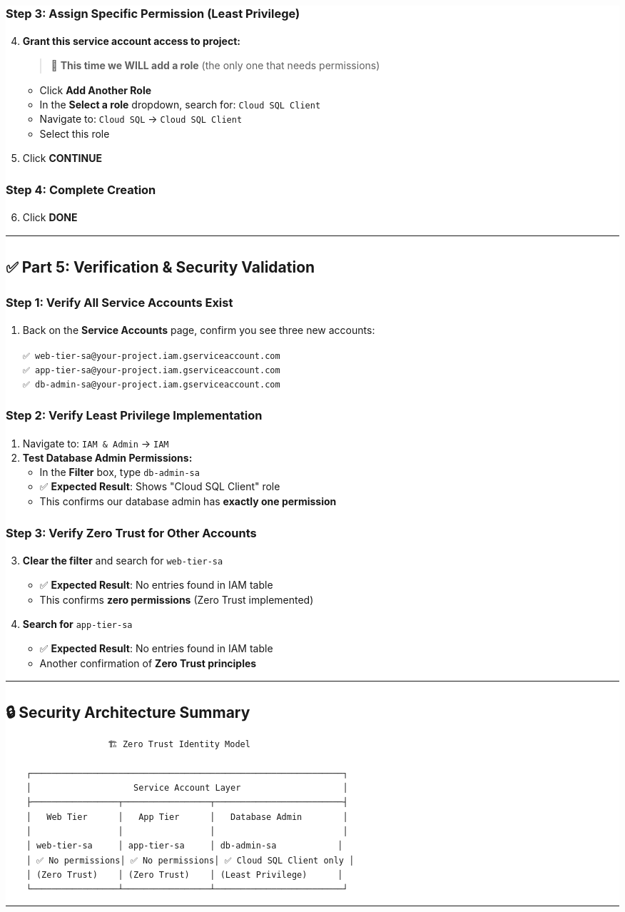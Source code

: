 ### Step 3: Assign Specific Permission (Least Privilege)
4. **Grant this service account access to project:**
   
   > 🎯 **This time we WILL add a role** (the only one that needs permissions)
   
   - Click **Add Another Role**
   - In the **Select a role** dropdown, search for: `Cloud SQL Client`
   - Navigate to: `Cloud SQL` → `Cloud SQL Client`
   - Select this role
5. Click **CONTINUE**

### Step 4: Complete Creation
6. Click **DONE**

---

## ✅ Part 5: Verification & Security Validation

### Step 1: Verify All Service Accounts Exist
1. Back on the **Service Accounts** page, confirm you see three new accounts:
   ```
   ✅ web-tier-sa@your-project.iam.gserviceaccount.com
   ✅ app-tier-sa@your-project.iam.gserviceaccount.com  
   ✅ db-admin-sa@your-project.iam.gserviceaccount.com
   ```

### Step 2: Verify Least Privilege Implementation
1. Navigate to: `IAM & Admin` → `IAM`
2. **Test Database Admin Permissions:**
   - In the **Filter** box, type `db-admin-sa`
   - ✅ **Expected Result**: Shows "Cloud SQL Client" role
   - This confirms our database admin has **exactly one permission**

### Step 3: Verify Zero Trust for Other Accounts
3. **Clear the filter** and search for `web-tier-sa`
   - ✅ **Expected Result**: No entries found in IAM table
   - This confirms **zero permissions** (Zero Trust implemented)

4. **Search for** `app-tier-sa`
   - ✅ **Expected Result**: No entries found in IAM table
   - Another confirmation of **Zero Trust principles**

---

## 🔒 Security Architecture Summary

```
                    🏗️ Zero Trust Identity Model

    ┌─────────────────────────────────────────────────────────────┐
    │                    Service Account Layer                    │
    ├─────────────────┬─────────────────┬─────────────────────────┤
    │   Web Tier      │   App Tier      │   Database Admin        │
    │                 │                 │                         │
    │ web-tier-sa     │ app-tier-sa     │ db-admin-sa            │
    │ ✅ No permissions│ ✅ No permissions│ ✅ Cloud SQL Client only │
    │ (Zero Trust)    │ (Zero Trust)    │ (Least Privilege)      │
    └─────────────────┴─────────────────┴─────────────────────────┘
```

---